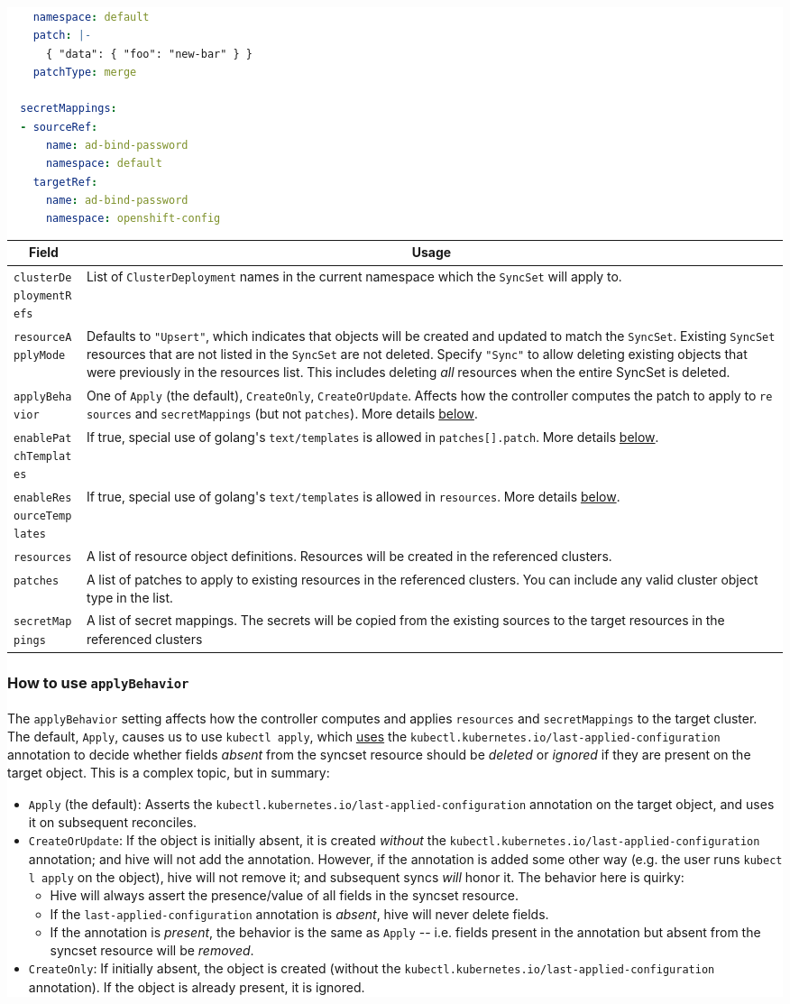 ```yaml
    namespace: default
    patch: |-
      { "data": { "foo": "new-bar" } }
    patchType: merge

  secretMappings:
  - sourceRef:
      name: ad-bind-password
      namespace: default
    targetRef:
      name: ad-bind-password
      namespace: openshift-config
```

| Field | Usage |
|-------|-------|
| `clusterDeploymentRefs` | List of `ClusterDeployment` names in the current namespace which the `SyncSet` will apply to. |
| `resourceApplyMode` | Defaults to `"Upsert"`, which indicates that objects will be created and updated to match the `SyncSet`. Existing `SyncSet` resources that are not listed in the `SyncSet` are not deleted. Specify `"Sync"` to allow deleting existing objects that were previously in the resources list. This includes deleting _all_ resources when the entire SyncSet is deleted. |
| `applyBehavior` | One of `Apply` (the default), `CreateOnly`, `CreateOrUpdate`. Affects how the controller computes the patch to apply to `resources` and `secretMappings` (but not `patches`). More details [below](#how-to-use-applybehavior). |
| `enablePatchTemplates  ` | If true, special use of golang's `text/templates` is allowed in `patches[].patch`. More details [below](#patch-and-resource-templates). |
| `enableResourceTemplates  ` | If true, special use of golang's `text/templates` is allowed in `resources`. More details [below](#patch-and-resource-templates). |
| `resources` | A list of resource object definitions. Resources will be created in the referenced clusters. |
| `patches` | A list of patches to apply to existing resources in the referenced clusters. You can include any valid cluster object type in the list. |
| `secretMappings` | A list of secret mappings. The secrets will be copied from the existing sources to the target resources in the referenced clusters |

### How to use `applyBehavior`
The `applyBehavior` setting affects how the controller computes and applies `resources` and `secretMappings` to the target cluster.
The default, `Apply`, causes us to use `kubectl apply`, which [uses](https://kubernetes.io/docs/tasks/manage-kubernetes-objects/declarative-config/#how-apply-calculates-differences-and-merges-changes) the `kubectl.kubernetes.io/last-applied-configuration` annotation to decide whether fields _absent_ from the syncset resource should be *deleted* or *ignored* if they are present on the target object.
This is a complex topic, but in summary:
- `Apply` (the default): Asserts the `kubectl.kubernetes.io/last-applied-configuration` annotation on the target object, and uses it on subsequent reconciles.
- `CreateOrUpdate`: If the object is initially absent, it is created *without* the `kubectl.kubernetes.io/last-applied-configuration` annotation; and hive will not add the annotation.
  However, if the annotation is added some other way (e.g. the user runs `kubectl apply` on the object), hive will not remove it; and subsequent syncs *will* honor it.
  The behavior here is quirky:
  - Hive will always assert the presence/value of all fields in the syncset resource.
  - If the `last-applied-configuration` annotation is *absent*, hive will never delete fields.
  - If the annotation is *present*, the behavior is the same as `Apply` -- i.e. fields present in the annotation but absent from the syncset resource will be *removed*.
- `CreateOnly`: If initially absent, the object is created (without the `kubectl.kubernetes.io/last-applied-configuration` annotation).
  If the object is already present, it is ignored.
